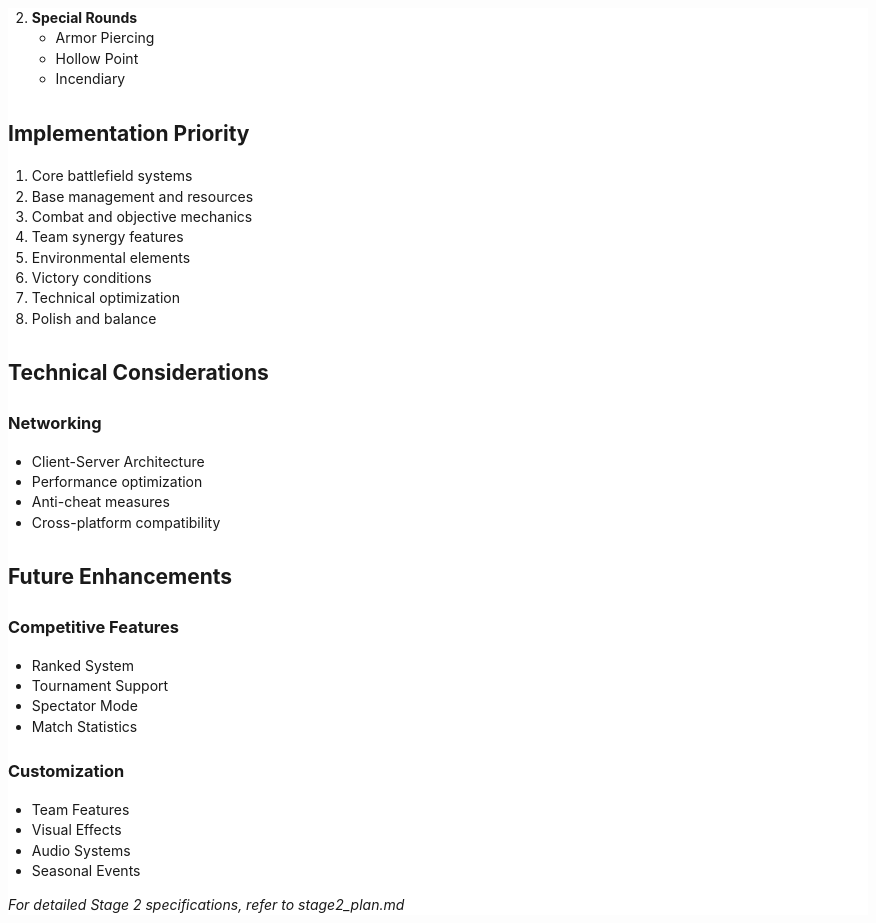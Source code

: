 2. **Special Rounds**
   - Armor Piercing
   - Hollow Point
   - Incendiary

## Implementation Priority
1. Core battlefield systems
2. Base management and resources
3. Combat and objective mechanics
4. Team synergy features
5. Environmental elements
6. Victory conditions
7. Technical optimization
8. Polish and balance

## Technical Considerations
### Networking
- Client-Server Architecture
- Performance optimization
- Anti-cheat measures
- Cross-platform compatibility

## Future Enhancements
### Competitive Features
- Ranked System
- Tournament Support
- Spectator Mode
- Match Statistics

### Customization
- Team Features
- Visual Effects
- Audio Systems
- Seasonal Events

*For detailed Stage 2 specifications, refer to stage2_plan.md*
